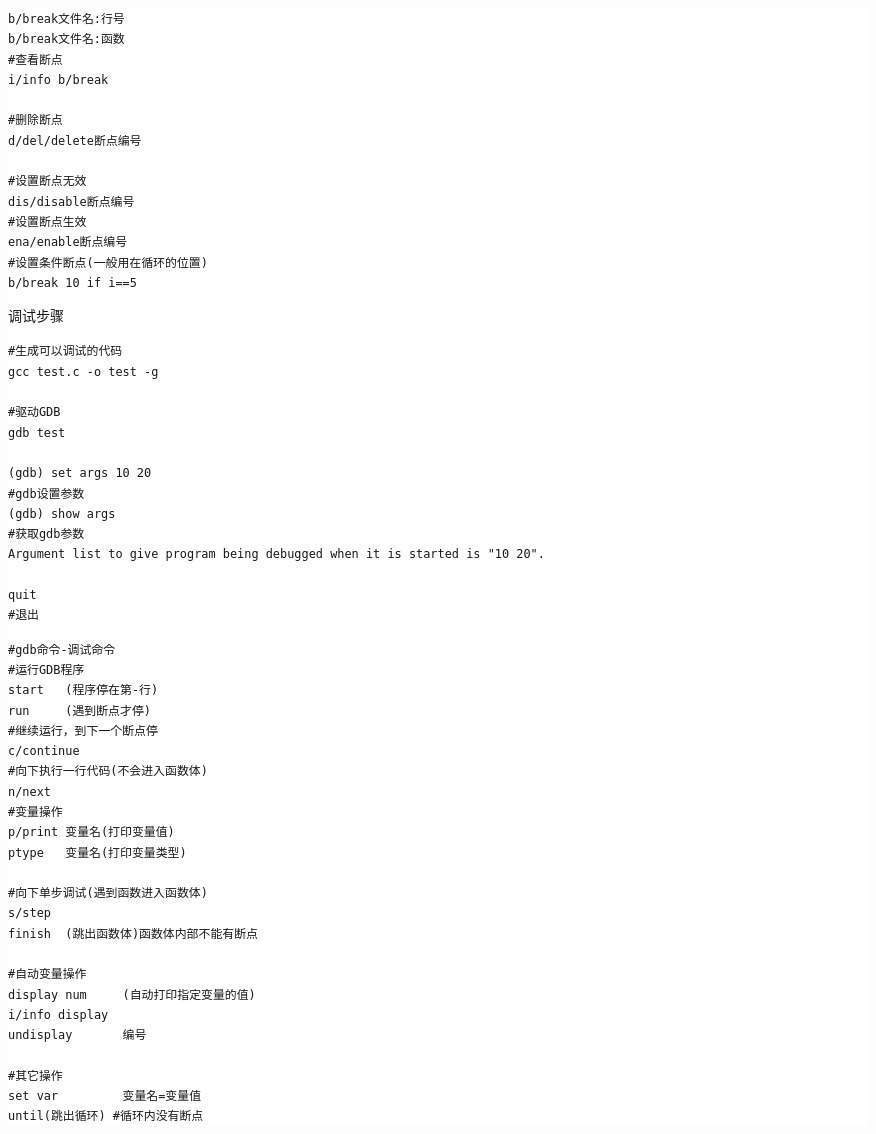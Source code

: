 ```shell
b/break文件名:行号
b/break文件名:函数
#查看断点
i/info b/break

#删除断点
d/del/delete断点编号

#设置断点无效
dis/disable断点编号
#设置断点生效
ena/enable断点编号
#设置条件断点(一般用在循环的位置)
b/break 10 if i==5

```

调试步骤

```shell
#生成可以调试的代码
gcc test.c -o test -g 

#驱动GDB
gdb test

(gdb) set args 10 20
#gdb设置参数
(gdb) show args
#获取gdb参数
Argument list to give program being debugged when it is started is "10 20".

quit
#退出

```

```shell
#gdb命令-调试命令
#运行GDB程序
start 	(程序停在第-行)
run 	(遇到断点才停)
#继续运行，到下一个断点停
c/continue
#向下执行一行代码(不会进入函数体)
n/next
#变量操作
p/print	变量名(打印变量值)
ptype	变量名(打印变量类型)

#向下单步调试(遇到函数进入函数体)
s/step
finish 	(跳出函数体)函数体内部不能有断点

#自动变量操作
display num 	(自动打印指定变量的值)
i/info display
undisplay		编号

#其它操作
set var 		变量名=变量值
until(跳出循环) #循环内没有断点
```
